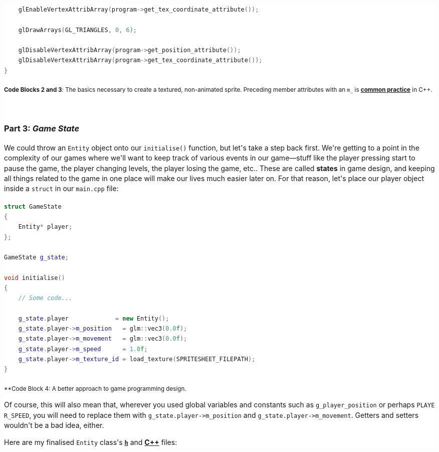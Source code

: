 ```c++
    glEnableVertexAttribArray(program->get_tex_coordinate_attribute());
    
    glDrawArrays(GL_TRIANGLES, 0, 6);
    
    glDisableVertexAttribArray(program->get_position_attribute());
    glDisableVertexAttribArray(program->get_tex_coordinate_attribute());
}
```

<sub>**Code Blocks 2 and 3**: The basics necessary to create a textured, non-animated sprite. Preceding member attributes with an `m_` is [**common practice**](https://www.learncpp.com/cpp-tutorial/classes-and-class-members/) in C++. </sub>

<br>

<a id="state"></a>

### Part 3: _Game State_

We could throw an `Entity` object onto our `initialise()` function, but let's take a step back first. We're getting to a point in the complexity of our games where we'll want to keep track of various events in our game—stuff like the player pressing start to pause the game, the player changing levels, the player losing the game, etc.. These are called **states** in game design, and keeping all things related to the game in one place will make our lives much easier later on. For that reason, let's place our player object inside a `struct` in our `main.cpp` file:

```c++
struct GameState
{
    Entity* player;
};

GameState g_state;

void initialise()
{
    // Some code...
    
    g_state.player             = new Entity();
    g_state.player->m_position   = glm::vec3(0.0f);
    g_state.player->m_movement   = glm::vec3(0.0f);
    g_state.player->m_speed      = 1.0f;
    g_state.player->m_texture_id = load_texture(SPRITESHEET_FILEPATH);
}
```

<sub>**Code Block 4: A better approach to game programming design.</sub>

Of course, this will also mean that, wherever you used global variables and constants such as `g_player_position` or perhaps `PLAYER_SPEED`, you will need to replace them with `g_state.player->m_position` and `g_state.player->m_movement`. Getters and setters wouldn't be a bad idea, either.

Here are my finalised `Entity` class's [**`h`**](SDLProject/Entity.h) and [**C++**](SDLProject/Entity.cpp) files:
